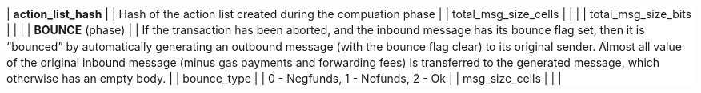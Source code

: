 | **action_list_hash**                                                    |                                                                        | Hash of the action list created during the compuation phase                                                                                                                                                                                                                                                                                                                                                                                                                                                                                                                                                                                                                                                                                             |
| total_msg_size_cells                                                    |                                                                        |                                                                                                                                                                                                                                                                                                                                                                                                                                                                                                                                                                                                                                                                                                                                                         |
| total_msg_size_bits                                                     |                                                                        |                                                                                                                                                                                                                                                                                                                                                                                                                                                                                                                                                                                                                                                                                                                                                         |
| **BOUNCE** (phase)                                                      |                                                                        | If the transaction has been aborted, and the inbound message has its bounce flag set, then it is “bounced” by automatically generating an outbound message (with the bounce flag clear) to its original sender. Almost all value of the original inbound message (minus gas payments and forwarding fees) is transferred to the generated message, which otherwise has an empty body.                                                                                                                                                                                                                                                                                                                                                                   |
| bounce_type                                                             |                                                                        | 0 - Negfunds, 1 - Nofunds, 2 - Ok                                                                                                                                                                                                                                                                                                                                                                                                                                                                                                                                                                                                                                                                                                                       |
| msg_size_cells                                                          |                                                                        |                                                                                                                                                                                                                                                                                                                                                                                                                                                                                                                                                                                                                                                                                                                                                         |